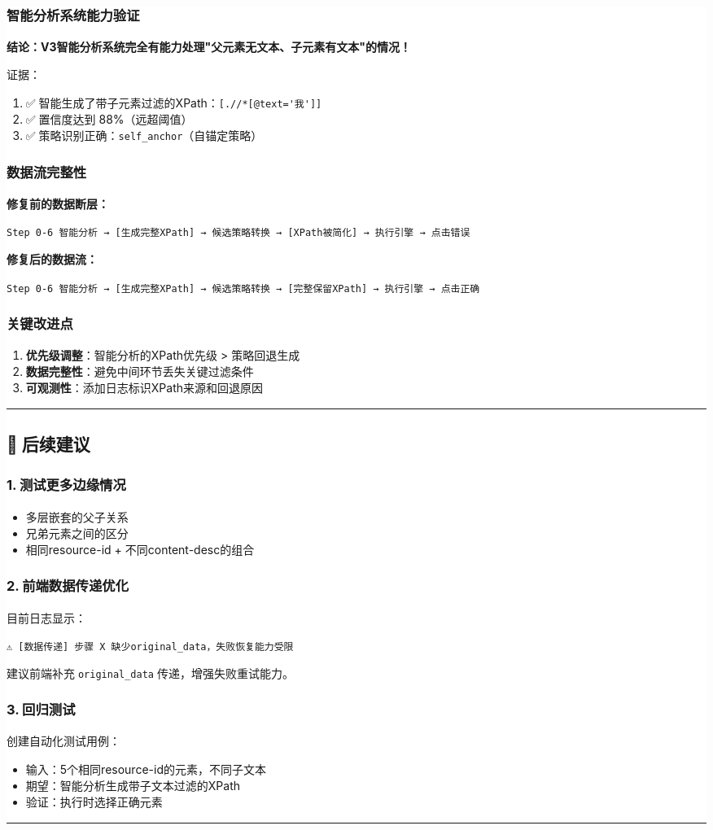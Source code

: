 ### 智能分析系统能力验证

**结论：V3智能分析系统完全有能力处理"父元素无文本、子元素有文本"的情况！**

证据：
1. ✅ 智能生成了带子元素过滤的XPath：`[.//*[@text='我']]`
2. ✅ 置信度达到 88%（远超阈值）
3. ✅ 策略识别正确：`self_anchor`（自锚定策略）

### 数据流完整性

**修复前的数据断层：**
```
Step 0-6 智能分析 → [生成完整XPath] → 候选策略转换 → [XPath被简化] → 执行引擎 → 点击错误
```

**修复后的数据流：**
```
Step 0-6 智能分析 → [生成完整XPath] → 候选策略转换 → [完整保留XPath] → 执行引擎 → 点击正确
```

### 关键改进点

1. **优先级调整**：智能分析的XPath优先级 > 策略回退生成
2. **数据完整性**：避免中间环节丢失关键过滤条件
3. **可观测性**：添加日志标识XPath来源和回退原因

---

## 🚀 后续建议

### 1. 测试更多边缘情况

- 多层嵌套的父子关系
- 兄弟元素之间的区分
- 相同resource-id + 不同content-desc的组合

### 2. 前端数据传递优化

目前日志显示：
```
⚠️ [数据传递] 步骤 X 缺少original_data，失败恢复能力受限
```

建议前端补充 `original_data` 传递，增强失败重试能力。

### 3. 回归测试

创建自动化测试用例：
- 输入：5个相同resource-id的元素，不同子文本
- 期望：智能分析生成带子文本过滤的XPath
- 验证：执行时选择正确元素

---
